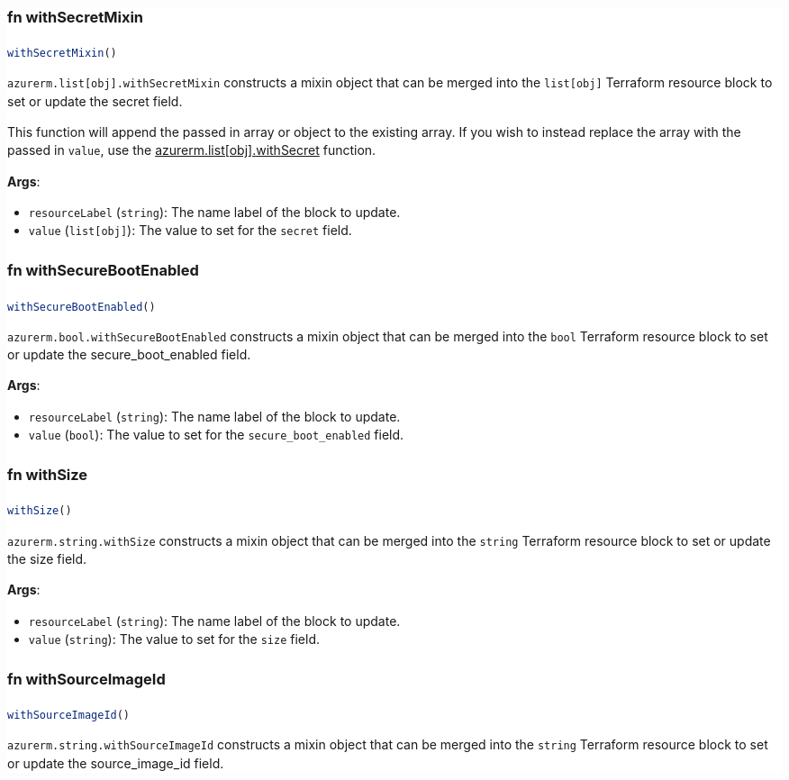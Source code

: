 
### fn withSecretMixin

```ts
withSecretMixin()
```

`azurerm.list[obj].withSecretMixin` constructs a mixin object that can be merged into the `list[obj]`
Terraform resource block to set or update the secret field.

This function will append the passed in array or object to the existing array. If you wish
to instead replace the array with the passed in `value`, use the [azurerm.list[obj].withSecret](TODO)
function.


**Args**:
  - `resourceLabel` (`string`): The name label of the block to update.
  - `value` (`list[obj]`): The value to set for the `secret` field.


### fn withSecureBootEnabled

```ts
withSecureBootEnabled()
```

`azurerm.bool.withSecureBootEnabled` constructs a mixin object that can be merged into the `bool`
Terraform resource block to set or update the secure_boot_enabled field.



**Args**:
  - `resourceLabel` (`string`): The name label of the block to update.
  - `value` (`bool`): The value to set for the `secure_boot_enabled` field.


### fn withSize

```ts
withSize()
```

`azurerm.string.withSize` constructs a mixin object that can be merged into the `string`
Terraform resource block to set or update the size field.



**Args**:
  - `resourceLabel` (`string`): The name label of the block to update.
  - `value` (`string`): The value to set for the `size` field.


### fn withSourceImageId

```ts
withSourceImageId()
```

`azurerm.string.withSourceImageId` constructs a mixin object that can be merged into the `string`
Terraform resource block to set or update the source_image_id field.
